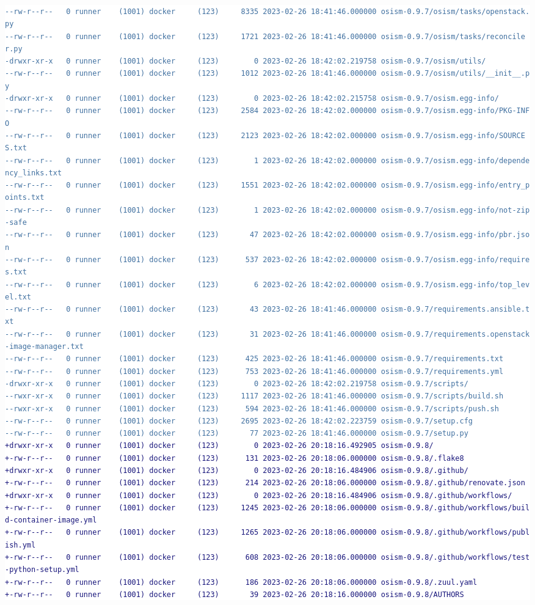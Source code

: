 ```diff
--rw-r--r--   0 runner    (1001) docker     (123)     8335 2023-02-26 18:41:46.000000 osism-0.9.7/osism/tasks/openstack.py
--rw-r--r--   0 runner    (1001) docker     (123)     1721 2023-02-26 18:41:46.000000 osism-0.9.7/osism/tasks/reconciler.py
-drwxr-xr-x   0 runner    (1001) docker     (123)        0 2023-02-26 18:42:02.219758 osism-0.9.7/osism/utils/
--rw-r--r--   0 runner    (1001) docker     (123)     1012 2023-02-26 18:41:46.000000 osism-0.9.7/osism/utils/__init__.py
-drwxr-xr-x   0 runner    (1001) docker     (123)        0 2023-02-26 18:42:02.215758 osism-0.9.7/osism.egg-info/
--rw-r--r--   0 runner    (1001) docker     (123)     2584 2023-02-26 18:42:02.000000 osism-0.9.7/osism.egg-info/PKG-INFO
--rw-r--r--   0 runner    (1001) docker     (123)     2123 2023-02-26 18:42:02.000000 osism-0.9.7/osism.egg-info/SOURCES.txt
--rw-r--r--   0 runner    (1001) docker     (123)        1 2023-02-26 18:42:02.000000 osism-0.9.7/osism.egg-info/dependency_links.txt
--rw-r--r--   0 runner    (1001) docker     (123)     1551 2023-02-26 18:42:02.000000 osism-0.9.7/osism.egg-info/entry_points.txt
--rw-r--r--   0 runner    (1001) docker     (123)        1 2023-02-26 18:42:02.000000 osism-0.9.7/osism.egg-info/not-zip-safe
--rw-r--r--   0 runner    (1001) docker     (123)       47 2023-02-26 18:42:02.000000 osism-0.9.7/osism.egg-info/pbr.json
--rw-r--r--   0 runner    (1001) docker     (123)      537 2023-02-26 18:42:02.000000 osism-0.9.7/osism.egg-info/requires.txt
--rw-r--r--   0 runner    (1001) docker     (123)        6 2023-02-26 18:42:02.000000 osism-0.9.7/osism.egg-info/top_level.txt
--rw-r--r--   0 runner    (1001) docker     (123)       43 2023-02-26 18:41:46.000000 osism-0.9.7/requirements.ansible.txt
--rw-r--r--   0 runner    (1001) docker     (123)       31 2023-02-26 18:41:46.000000 osism-0.9.7/requirements.openstack-image-manager.txt
--rw-r--r--   0 runner    (1001) docker     (123)      425 2023-02-26 18:41:46.000000 osism-0.9.7/requirements.txt
--rw-r--r--   0 runner    (1001) docker     (123)      753 2023-02-26 18:41:46.000000 osism-0.9.7/requirements.yml
-drwxr-xr-x   0 runner    (1001) docker     (123)        0 2023-02-26 18:42:02.219758 osism-0.9.7/scripts/
--rwxr-xr-x   0 runner    (1001) docker     (123)     1117 2023-02-26 18:41:46.000000 osism-0.9.7/scripts/build.sh
--rwxr-xr-x   0 runner    (1001) docker     (123)      594 2023-02-26 18:41:46.000000 osism-0.9.7/scripts/push.sh
--rw-r--r--   0 runner    (1001) docker     (123)     2695 2023-02-26 18:42:02.223759 osism-0.9.7/setup.cfg
--rw-r--r--   0 runner    (1001) docker     (123)       77 2023-02-26 18:41:46.000000 osism-0.9.7/setup.py
+drwxr-xr-x   0 runner    (1001) docker     (123)        0 2023-02-26 20:18:16.492905 osism-0.9.8/
+-rw-r--r--   0 runner    (1001) docker     (123)      131 2023-02-26 20:18:06.000000 osism-0.9.8/.flake8
+drwxr-xr-x   0 runner    (1001) docker     (123)        0 2023-02-26 20:18:16.484906 osism-0.9.8/.github/
+-rw-r--r--   0 runner    (1001) docker     (123)      214 2023-02-26 20:18:06.000000 osism-0.9.8/.github/renovate.json
+drwxr-xr-x   0 runner    (1001) docker     (123)        0 2023-02-26 20:18:16.484906 osism-0.9.8/.github/workflows/
+-rw-r--r--   0 runner    (1001) docker     (123)     1245 2023-02-26 20:18:06.000000 osism-0.9.8/.github/workflows/build-container-image.yml
+-rw-r--r--   0 runner    (1001) docker     (123)     1265 2023-02-26 20:18:06.000000 osism-0.9.8/.github/workflows/publish.yml
+-rw-r--r--   0 runner    (1001) docker     (123)      608 2023-02-26 20:18:06.000000 osism-0.9.8/.github/workflows/test-python-setup.yml
+-rw-r--r--   0 runner    (1001) docker     (123)      186 2023-02-26 20:18:06.000000 osism-0.9.8/.zuul.yaml
+-rw-r--r--   0 runner    (1001) docker     (123)       39 2023-02-26 20:18:16.000000 osism-0.9.8/AUTHORS
```
